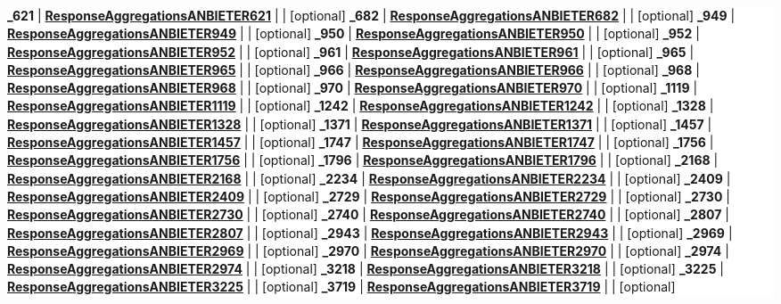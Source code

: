**_621** | [**ResponseAggregationsANBIETER621**](ResponseAggregationsANBIETER621.md) |  | [optional] 
**_682** | [**ResponseAggregationsANBIETER682**](ResponseAggregationsANBIETER682.md) |  | [optional] 
**_949** | [**ResponseAggregationsANBIETER949**](ResponseAggregationsANBIETER949.md) |  | [optional] 
**_950** | [**ResponseAggregationsANBIETER950**](ResponseAggregationsANBIETER950.md) |  | [optional] 
**_952** | [**ResponseAggregationsANBIETER952**](ResponseAggregationsANBIETER952.md) |  | [optional] 
**_961** | [**ResponseAggregationsANBIETER961**](ResponseAggregationsANBIETER961.md) |  | [optional] 
**_965** | [**ResponseAggregationsANBIETER965**](ResponseAggregationsANBIETER965.md) |  | [optional] 
**_966** | [**ResponseAggregationsANBIETER966**](ResponseAggregationsANBIETER966.md) |  | [optional] 
**_968** | [**ResponseAggregationsANBIETER968**](ResponseAggregationsANBIETER968.md) |  | [optional] 
**_970** | [**ResponseAggregationsANBIETER970**](ResponseAggregationsANBIETER970.md) |  | [optional] 
**_1119** | [**ResponseAggregationsANBIETER1119**](ResponseAggregationsANBIETER1119.md) |  | [optional] 
**_1242** | [**ResponseAggregationsANBIETER1242**](ResponseAggregationsANBIETER1242.md) |  | [optional] 
**_1328** | [**ResponseAggregationsANBIETER1328**](ResponseAggregationsANBIETER1328.md) |  | [optional] 
**_1371** | [**ResponseAggregationsANBIETER1371**](ResponseAggregationsANBIETER1371.md) |  | [optional] 
**_1457** | [**ResponseAggregationsANBIETER1457**](ResponseAggregationsANBIETER1457.md) |  | [optional] 
**_1747** | [**ResponseAggregationsANBIETER1747**](ResponseAggregationsANBIETER1747.md) |  | [optional] 
**_1756** | [**ResponseAggregationsANBIETER1756**](ResponseAggregationsANBIETER1756.md) |  | [optional] 
**_1796** | [**ResponseAggregationsANBIETER1796**](ResponseAggregationsANBIETER1796.md) |  | [optional] 
**_2168** | [**ResponseAggregationsANBIETER2168**](ResponseAggregationsANBIETER2168.md) |  | [optional] 
**_2234** | [**ResponseAggregationsANBIETER2234**](ResponseAggregationsANBIETER2234.md) |  | [optional] 
**_2409** | [**ResponseAggregationsANBIETER2409**](ResponseAggregationsANBIETER2409.md) |  | [optional] 
**_2729** | [**ResponseAggregationsANBIETER2729**](ResponseAggregationsANBIETER2729.md) |  | [optional] 
**_2730** | [**ResponseAggregationsANBIETER2730**](ResponseAggregationsANBIETER2730.md) |  | [optional] 
**_2740** | [**ResponseAggregationsANBIETER2740**](ResponseAggregationsANBIETER2740.md) |  | [optional] 
**_2807** | [**ResponseAggregationsANBIETER2807**](ResponseAggregationsANBIETER2807.md) |  | [optional] 
**_2943** | [**ResponseAggregationsANBIETER2943**](ResponseAggregationsANBIETER2943.md) |  | [optional] 
**_2969** | [**ResponseAggregationsANBIETER2969**](ResponseAggregationsANBIETER2969.md) |  | [optional] 
**_2970** | [**ResponseAggregationsANBIETER2970**](ResponseAggregationsANBIETER2970.md) |  | [optional] 
**_2974** | [**ResponseAggregationsANBIETER2974**](ResponseAggregationsANBIETER2974.md) |  | [optional] 
**_3218** | [**ResponseAggregationsANBIETER3218**](ResponseAggregationsANBIETER3218.md) |  | [optional] 
**_3225** | [**ResponseAggregationsANBIETER3225**](ResponseAggregationsANBIETER3225.md) |  | [optional] 
**_3719** | [**ResponseAggregationsANBIETER3719**](ResponseAggregationsANBIETER3719.md) |  | [optional] 